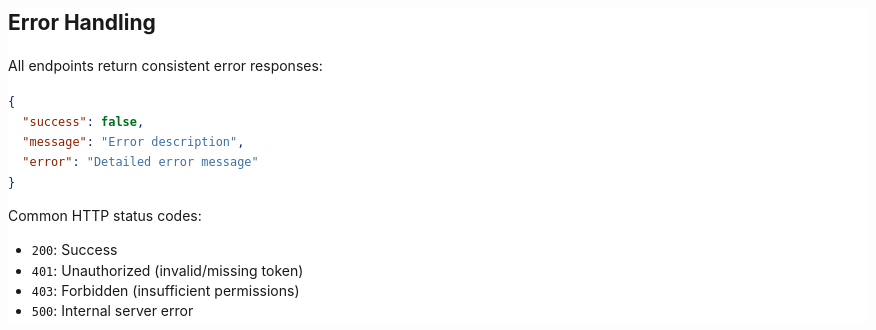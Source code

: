 ## Error Handling

All endpoints return consistent error responses:
```json
{
  "success": false,
  "message": "Error description",
  "error": "Detailed error message"
}
```

Common HTTP status codes:
- `200`: Success
- `401`: Unauthorized (invalid/missing token)
- `403`: Forbidden (insufficient permissions)
- `500`: Internal server error